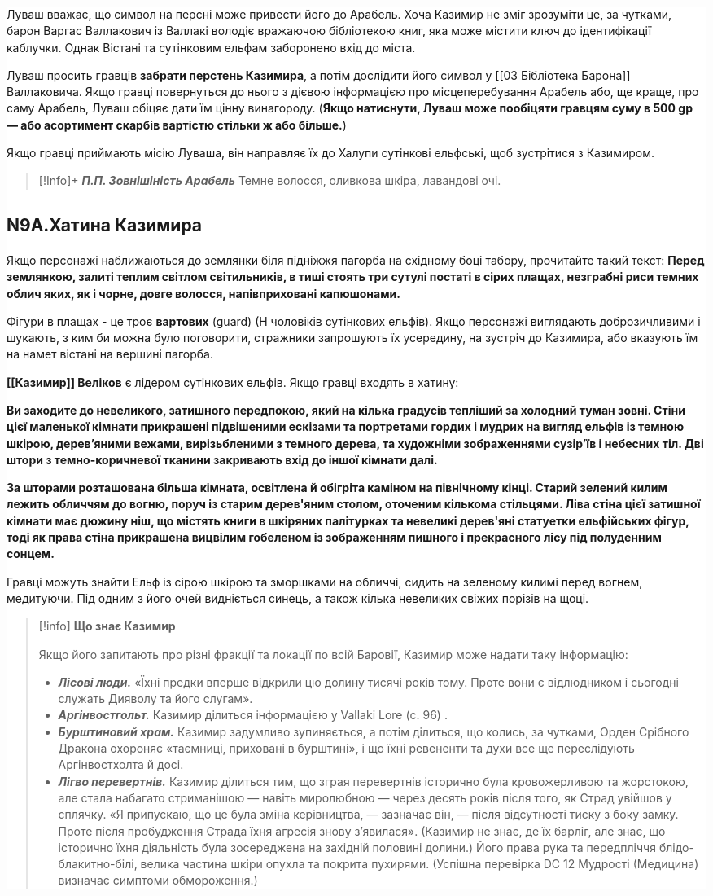 Луваш вважає, що символ на персні може привести його до Арабель. Хоча Казимир не зміг зрозуміти це, за чутками, барон Варгас Валлакович із Валлакі володіє вражаючою бібліотекою книг, яка може містити ключ до ідентифікації каблучки. Однак Вістані та сутінковим ельфам заборонено вхід до міста.

Луваш просить гравців **забрати перстень  Казимира**, а потім дослідити його символ у [[03 Бібліотека Барона]] Валлаковича. 
Якщо гравці повернуться до нього з дієвою інформацією про місцеперебування Арабель або, ще краще, про саму Арабель, Луваш обіцяє дати їм цінну винагороду. (**Якщо натиснути, Луваш може пообіцяти гравцям суму в 500 gp — або асортимент скарбів вартістю стільки ж або більше.**)

Якщо гравці приймають місію Луваша, він направляє їх до Халупи сутінкові ельфські, щоб зустрітися з Казимиром.

> [!Info]+ ***П.П. Зовнішіність Арабель***
> Темне волосся, оливкова шкіра, лавандові очі.
## N9A.Хатина Казимира

Якщо персонажі наближаються до землянки біля підніжжя пагорба на східному боці табору, прочитайте такий текст:
**Перед землянкою, залиті теплим світлом світильників, в тиші стоять три сутулі постаті в сірих плащах, незграбні риси темних облич яких, як і чорне, довге волосся, напівприховані капюшонами.**

Фігури в плащах - це троє **вартових** (guard) (Н чоловіків сутінкових ельфів). Якщо персонажі виглядають доброзичливими і шукають, з ким би можна було поговорити, стражники запрошують їх усередину, на зустріч до Казимира, або вказують їм на намет вістані на вершині пагорба.

**[[Казимир]] Веліков** є лідером сутінкових ельфів. 
Якщо гравці входять в хатину: 

**Ви заходите до невеликого, затишного передпокою, який на кілька градусів тепліший за холодний туман зовні. Стіни цієї маленької кімнати прикрашені підвішеними ескізами та портретами гордих і мудрих на вигляд ельфів із темною шкірою, дерев’яними вежами, вирізьбленими з темного дерева, та художніми зображеннями сузір’їв і небесних тіл. Дві штори з темно-коричневої тканини закривають вхід до іншої кімнати далі.**

**За шторами розташована більша кімната, освітлена й обігріта каміном на північному кінці. Старий зелений килим лежить обличчям до вогню, поруч із старим дерев'яним столом, оточеним кількома стільцями. Ліва стіна цієї затишної кімнати має дюжину ніш, що містять книги в шкіряних палітурках та невеликі дерев'яні статуетки ельфійських фігур, тоді як права стіна прикрашена вицвілим гобеленом із зображенням пишного і прекрасного лісу під полуденним сонцем.**

Гравці можуть знайти 
Ельф із сірою шкірою та зморшками на обличчі, сидить на зеленому килимі перед вогнем, медитуючи. Під одним з його очей видніється синець, а також кілька невеликих свіжих порізів на щоці.

> [!info] **Що знає Казимир**
> 
> Якщо його запитають про різні фракції та локації по всій Баровії, Казимир може надати таку інформацію:
> 
> - ***Лісові люди.*** «Їхні предки вперше відкрили цю долину тисячі років тому. Проте вони є відлюдником і сьогодні служать Дияволу та його слугам».
> - ***Аргінвостгольт.*** Казимир ділиться інформацією у Vallaki Lore (с. 96) .
> - ***Бурштиновий храм.*** Казимир задумливо зупиняється, а потім ділиться, що колись, за чутками, Орден Срібного Дракона охороняє «таємниці, приховані в бурштині», і що їхні ревененти та духи все ще переслідують Аргінвостхолта й досі.
> - ***Лігво перевертнів.*** Казимир ділиться тим, що зграя перевертнів історично була кровожерливою та жорстокою, але стала набагато стриманішою — навіть миролюбною — через десять років після того, як Страд увійшов у сплячку. «Я припускаю, що це була зміна керівництва, — зазначає він, — після відсутності тиску з боку замку. Проте після пробудження Страда їхня агресія знову з’явилася». (Казимир не знає, де їх барліг, але знає, що історично їхня діяльність була зосереджена на західній половині долини.)
Його права рука та передпліччя блідо-блакитно-білі, велика частина шкіри опухла та покрита пухирями. (Успішна перевірка DC 12 Мудрості (Медицина) визначає симптоми обмороження.)
